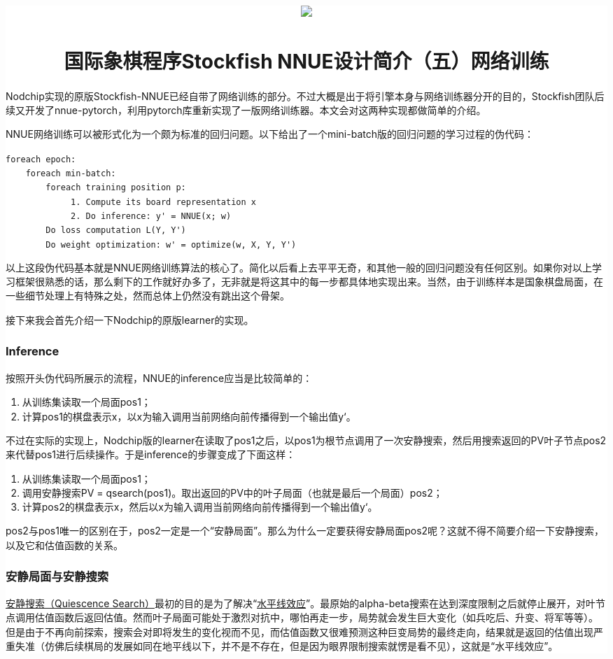 <p align="center">
  <img src="https://cdn.discordapp.com/attachments/724700045525647420/729135226365804594/SFNNUE2.png">
</p>

<h1 align="center">国际象棋程序Stockfish NNUE设计简介（五）网络训练</h1>


Nodchip实现的原版Stockfish-NNUE已经自带了网络训练的部分。不过大概是出于将引擎本身与网络训练器分开的目的，Stockfish团队后续又开发了nnue-pytorch，利用pytorch库重新实现了一版网络训练器。本文会对这两种实现都做简单的介绍。

NNUE网络训练可以被形式化为一个颇为标准的回归问题。以下给出了一个mini-batch版的回归问题的学习过程的伪代码：
```
foreach epoch:
    foreach min-batch:
        foreach training position p:
             1. Compute its board representation x
             2. Do inference: y' = NNUE(x; w)
        Do loss computation L(Y, Y')
        Do weight optimization: w' = optimize(w, X, Y, Y')
```
以上这段伪代码基本就是NNUE网络训练算法的核心了。简化以后看上去平平无奇，和其他一般的回归问题没有任何区别。如果你对以上学习框架很熟悉的话，那么剩下的工作就好办多了，无非就是将这其中的每一步都具体地实现出来。当然，由于训练样本是国象棋盘局面，在一些细节处理上有特殊之处，然而总体上仍然没有跳出这个骨架。

接下来我会首先介绍一下Nodchip的原版learner的实现。

### Inference

按照开头伪代码所展示的流程，NNUE的inference应当是比较简单的：

1. 从训练集读取一个局面pos1；
1. 计算pos1的棋盘表示x，以x为输入调用当前网络向前传播得到一个输出值y‘。

不过在实际的实现上，Nodchip版的learner在读取了pos1之后，以pos1为根节点调用了一次安静搜索，然后用搜索返回的PV叶子节点pos2来代替pos1进行后续操作。于是inference的步骤变成了下面这样：

1. 从训练集读取一个局面pos1；
1. 调用安静搜索PV = qsearch(pos1)。取出返回的PV中的叶子局面（也就是最后一个局面）pos2；
1. 计算pos2的棋盘表示x，然后以x为输入调用当前网络向前传播得到一个输出值y‘。

pos2与pos1唯一的区别在于，pos2一定是一个“安静局面”。那么为什么一定要获得安静局面pos2呢？这就不得不简要介绍一下安静搜索，以及它和估值函数的关系。


### 安静局面与安静搜索

[安静搜索（Quiescence Search）](https://www.chessprogramming.org/Quiescence_Search)最初的目的是为了解决“[水平线效应](https://www.chessprogramming.org/Horizon_Effect)”。最原始的alpha-beta搜索在达到深度限制之后就停止展开，对叶节点调用估值函数后返回估值。然而叶子局面可能处于激烈对抗中，哪怕再走一步，局势就会发生巨大变化（如兵吃后、升变、将军等等）。但是由于不再向前探索，搜索会对即将发生的变化视而不见，而估值函数又很难预测这种巨变局势的最终走向，结果就是返回的估值出现严重失准（仿佛后续棋局的发展如同在地平线以下，并不是不存在，但是因为眼界限制搜索就愣是看不见），这就是“水平线效应”。
